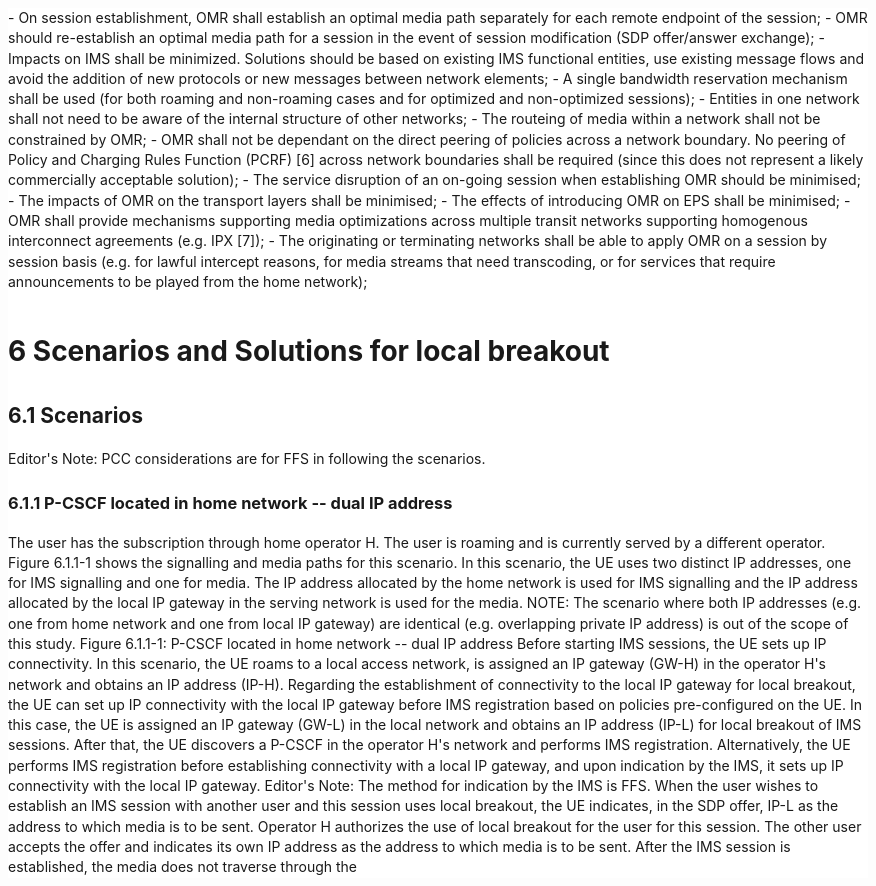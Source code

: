 \- On session establishment, OMR shall establish an optimal media path
separately for each remote endpoint of the session;
\- OMR should re-establish an optimal media path for a session in the event of
session modification (SDP offer/answer exchange);
\- Impacts on IMS shall be minimized. Solutions should be based on existing
IMS functional entities, use existing message flows and avoid the addition of
new protocols or new messages between network elements;
\- A single bandwidth reservation mechanism shall be used (for both roaming
and non-roaming cases and for optimized and non-optimized sessions);
\- Entities in one network shall not need to be aware of the internal
structure of other networks;
\- The routeing of media within a network shall not be constrained by OMR;
\- OMR shall not be dependant on the direct peering of policies across a
network boundary. No peering of Policy and Charging Rules Function (PCRF) [6]
across network boundaries shall be required (since this does not represent a
likely commercially acceptable solution);
\- The service disruption of an on-going session when establishing OMR should
be minimised;
\- The impacts of OMR on the transport layers shall be minimised;
\- The effects of introducing OMR on EPS shall be minimised;
\- OMR shall provide mechanisms supporting media optimizations across multiple
transit networks supporting homogenous interconnect agreements (e.g. IPX [7]);
\- The originating or terminating networks shall be able to apply OMR on a
session by session basis (e.g. for lawful intercept reasons, for media streams
that need transcoding, or for services that require announcements to be played
from the home network);
# 6 Scenarios and Solutions for local breakout
## 6.1 Scenarios
Editor\'s Note: PCC considerations are for FFS in following the scenarios.
### 6.1.1 P-CSCF located in home network -- dual IP address
The user has the subscription through home operator H. The user is roaming and
is currently served by a different operator. Figure 6.1.1-1 shows the
signalling and media paths for this scenario. In this scenario, the UE uses
two distinct IP addresses, one for IMS signalling and one for media. The IP
address allocated by the home network is used for IMS signalling and the IP
address allocated by the local IP gateway in the serving network is used for
the media.
NOTE: The scenario where both IP addresses (e.g. one from home network and one
from local IP gateway) are identical (e.g. overlapping private IP address) is
out of the scope of this study.
Figure 6.1.1-1: P-CSCF located in home network -- dual IP address
Before starting IMS sessions, the UE sets up IP connectivity. In this
scenario, the UE roams to a local access network, is assigned an IP gateway
(GW-H) in the operator H\'s network and obtains an IP address (IP-H).
Regarding the establishment of connectivity to the local IP gateway for local
breakout, the UE can set up IP connectivity with the local IP gateway before
IMS registration based on policies pre-configured on the UE. In this case, the
UE is assigned an IP gateway (GW-L) in the local network and obtains an IP
address (IP-L) for local breakout of IMS sessions. After that, the UE
discovers a P-CSCF in the operator H\'s network and performs IMS registration.
Alternatively, the UE performs IMS registration before establishing
connectivity with a local IP gateway, and upon indication by the IMS, it sets
up IP connectivity with the local IP gateway.
Editor\'s Note: The method for indication by the IMS is FFS.
When the user wishes to establish an IMS session with another user and this
session uses local breakout, the UE indicates, in the SDP offer, IP-L as the
address to which media is to be sent. Operator H authorizes the use of local
breakout for the user for this session. The other user accepts the offer and
indicates its own IP address as the address to which media is to be sent.
After the IMS session is established, the media does not traverse through the